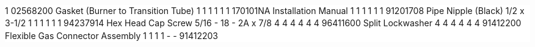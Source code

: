 <td>1</td>
</tr>
<tr>
<td>02568200</td>
<td>Gasket (Burner to Transition Tube)</td>
<td>1</td>
<td>1</td>
<td>1</td>
<td>1</td>
<td>1</td>
<td>1</td>
</tr>
<tr>
<td>170101NA</td>
<td>Installation Manual</td>
<td>1</td>
<td>1</td>
<td>1</td>
<td>1</td>
<td>1</td>
<td>1</td>
</tr>
<tr>
<td>91201708</td>
<td>Pipe Nipple (Black) 1/2 x 3-1/2</td>
<td>1</td>
<td>1</td>
<td>1</td>
<td>1</td>
<td>1</td>
<td>1</td>
</tr>
<tr>
<td>94237914</td>
<td>Hex Head Cap Screw 5/16 - 18 - 2A x 7/8</td>
<td>4</td>
<td>4</td>
<td>4</td>
<td>4</td>
<td>4</td>
<td>4</td>
</tr>
<tr>
<td>96411600</td>
<td>Split Lockwasher</td>
<td>4</td>
<td>4</td>
<td>4</td>
<td>4</td>
<td>4</td>
<td>4</td>
</tr>
<tr>
<td>91412200</td>
<td>Flexible Gas Connector Assembly</td>
<td>1</td>
<td>1</td>
<td>1</td>
<td>1</td>
<td>-</td>
<td>-</td>
</tr>
<tr>
<td>91412203</td>